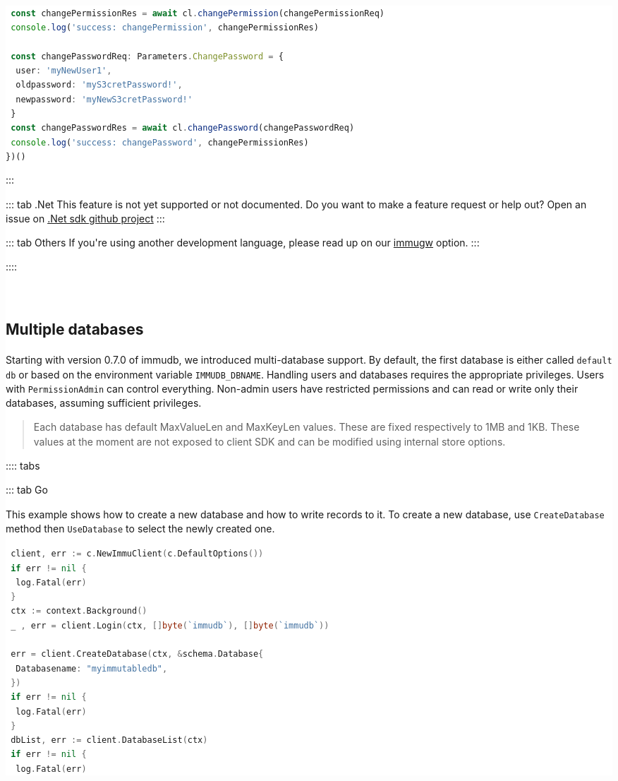 ```ts
 const changePermissionRes = await cl.changePermission(changePermissionReq)
 console.log('success: changePermission', changePermissionRes)

 const changePasswordReq: Parameters.ChangePassword = {
  user: 'myNewUser1',
  oldpassword: 'myS3cretPassword!',
  newpassword: 'myNewS3cretPassword!'
 }
 const changePasswordRes = await cl.changePassword(changePasswordReq)
 console.log('success: changePassword', changePermissionRes)
})()
```

:::

::: tab .Net
This feature is not yet supported or not documented.
Do you want to make a feature request or help out? Open an issue on [.Net sdk github project](https://github.com/codenotary/immudb4dotnet/issues/new)
:::

::: tab Others
If you're using another development language, please read up on our [immugw](/master/immugw/) option.
:::

::::

<br/>

## Multiple databases

Starting with version 0.7.0 of immudb, we introduced multi-database support.
By default, the first database is either called `defaultdb` or based on the environment variable `IMMUDB_DBNAME`.
Handling users and databases requires the appropriate privileges.
Users with `PermissionAdmin` can control everything. Non-admin users have restricted permissions and can read or write only their databases, assuming sufficient privileges.
> Each database has default MaxValueLen and MaxKeyLen values. These are fixed respectively to 1MB and 1KB. These values at the moment are not exposed to client SDK and can be modified using internal store options.

:::: tabs

::: tab Go

This example shows how to create a new database and how to write records to it.
To create a new database, use `CreateDatabase` method then `UseDatabase` to select the newly created one.

```go
 client, err := c.NewImmuClient(c.DefaultOptions())
 if err != nil {
  log.Fatal(err)
 }
 ctx := context.Background()
 _ , err = client.Login(ctx, []byte(`immudb`), []byte(`immudb`))

 err = client.CreateDatabase(ctx, &schema.Database{
  Databasename: "myimmutabledb",
 })
 if err != nil {
  log.Fatal(err)
 }
 dbList, err := client.DatabaseList(ctx)
 if err != nil {
  log.Fatal(err)
```